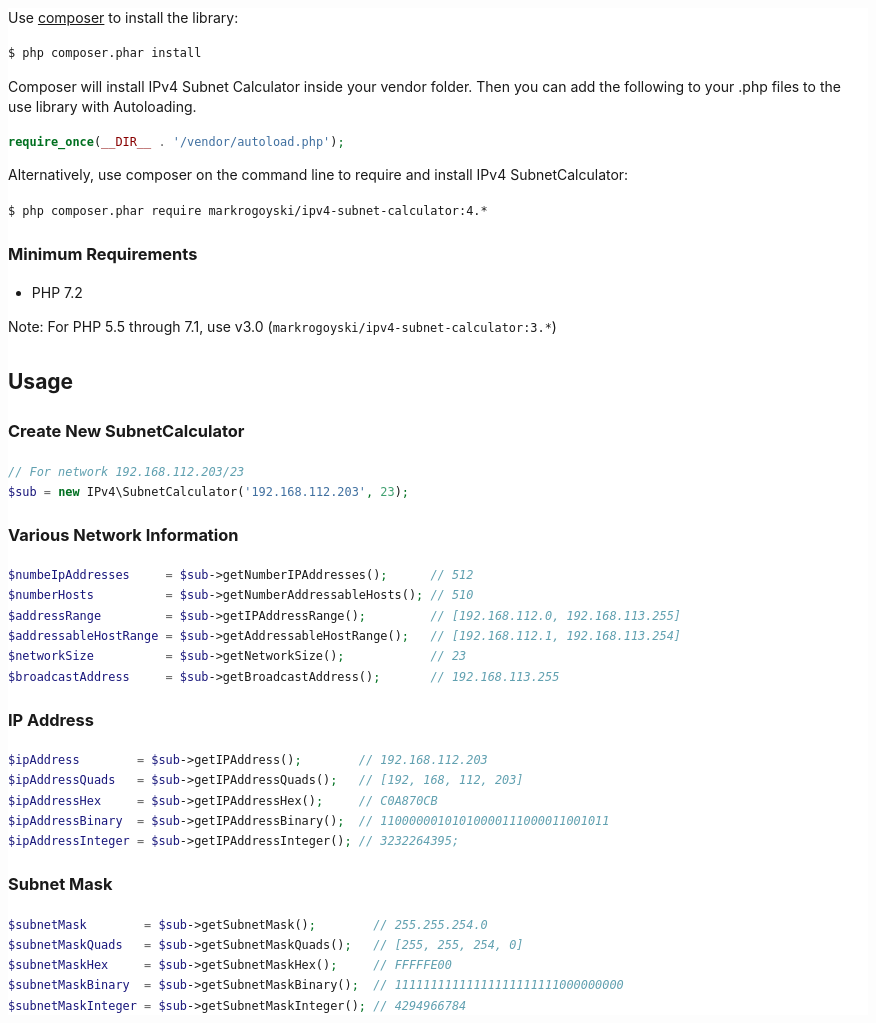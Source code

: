 Use [composer](http://getcomposer.org) to install the library:

```bash
$ php composer.phar install
```

Composer will install IPv4 Subnet Calculator inside your vendor folder. Then you can add the following to your
.php files to the use library with Autoloading.

```php
require_once(__DIR__ . '/vendor/autoload.php');
```

Alternatively, use composer on the command line to require and install IPv4 SubnetCalculator:

```
$ php composer.phar require markrogoyski/ipv4-subnet-calculator:4.*
```

### Minimum Requirements
 * PHP 7.2

 Note: For PHP 5.5 through 7.1, use v3.0 (`markrogoyski/ipv4-subnet-calculator:3.*`)

Usage
-----

### Create New SubnetCalculator
```php
// For network 192.168.112.203/23
$sub = new IPv4\SubnetCalculator('192.168.112.203', 23);
```

### Various Network Information
```php
$numbeIpAddresses     = $sub->getNumberIPAddresses();      // 512
$numberHosts          = $sub->getNumberAddressableHosts(); // 510
$addressRange         = $sub->getIPAddressRange();         // [192.168.112.0, 192.168.113.255]
$addressableHostRange = $sub->getAddressableHostRange();   // [192.168.112.1, 192.168.113.254]
$networkSize          = $sub->getNetworkSize();            // 23
$broadcastAddress     = $sub->getBroadcastAddress();       // 192.168.113.255
```

### IP Address
```php
$ipAddress        = $sub->getIPAddress();        // 192.168.112.203
$ipAddressQuads   = $sub->getIPAddressQuads();   // [192, 168, 112, 203]
$ipAddressHex     = $sub->getIPAddressHex();     // C0A870CB
$ipAddressBinary  = $sub->getIPAddressBinary();  // 11000000101010000111000011001011
$ipAddressInteger = $sub->getIPAddressInteger(); // 3232264395;
```

### Subnet Mask
```php
$subnetMask        = $sub->getSubnetMask();        // 255.255.254.0
$subnetMaskQuads   = $sub->getSubnetMaskQuads();   // [255, 255, 254, 0]
$subnetMaskHex     = $sub->getSubnetMaskHex();     // FFFFFE00
$subnetMaskBinary  = $sub->getSubnetMaskBinary();  // 11111111111111111111111000000000
$subnetMaskInteger = $sub->getSubnetMaskInteger(); // 4294966784
```
